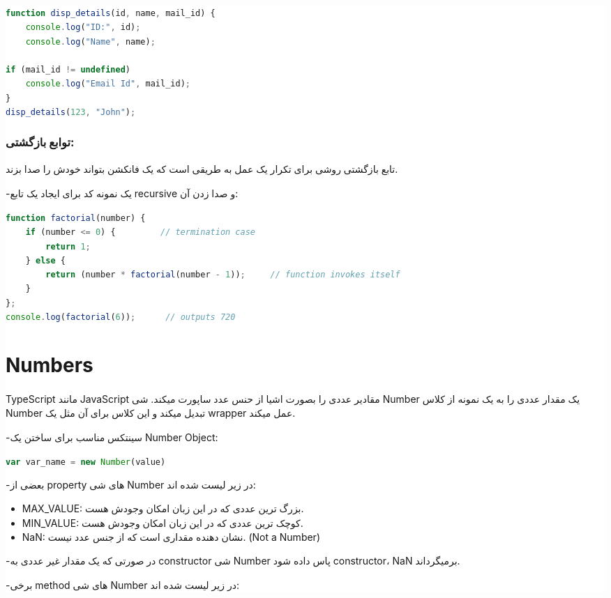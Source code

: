 <div dir="ltr">

```typescript
function disp_details(id, name, mail_id) {
    console.log("ID:", id);
    console.log("Name", name);

if (mail_id != undefined)
    console.log("Email Id", mail_id);
}
disp_details(123, "John");
```
</div>

### توابع بازگشتی:

تابع بازگشتی روشی برای تکرار یک عمل به طریقی است که یک فانکشن بتواند خودش را صدا بزند.

-یک نمونه کد برای ایجاد یک تابع recursive و صدا زدن آن:

<div dir="ltr">

```typescript
function factorial(number) {
    if (number <= 0) {         // termination case
        return 1; 
    } else {     
        return (number * factorial(number - 1));     // function invokes itself
    } 
}; 
console.log(factorial(6));      // outputs 720 
```
</div>

# Numbers

TypeScript مانند JavaScript مقادیر عددی را بصورت اشیا از حنس عدد ساپورت میکند. شی Number یک مقدار عددی را به یک نمونه از کلاس Number تبدیل میکند و این کلاس برای آن مثل یک wrapper عمل میکند.

-سینتکس مناسب برای ساختن یک Number Object:

<div dir="ltr">

```typescript
var var_name = new Number(value)
```
</div>

-بعضی از property های شی Number در زیر لیست شده اند:

- MAX_VALUE: بزرگ ترین عددی که در این زبان امکان وجودش هست. 
- MIN_VALUE: کوچک ترین عددی که در این زبان امکان وجودش هست. 
- NaN: نشان دهنده مقداری است که از جنس عدد نیست. (Not a Number) 

-در صورتی که یک مقدار غیر عددی به constructor شی Number پاس داده شود constructor، NaN برمیگرداند.

-برخی method های شی Number در زیر لیست شده اند:
